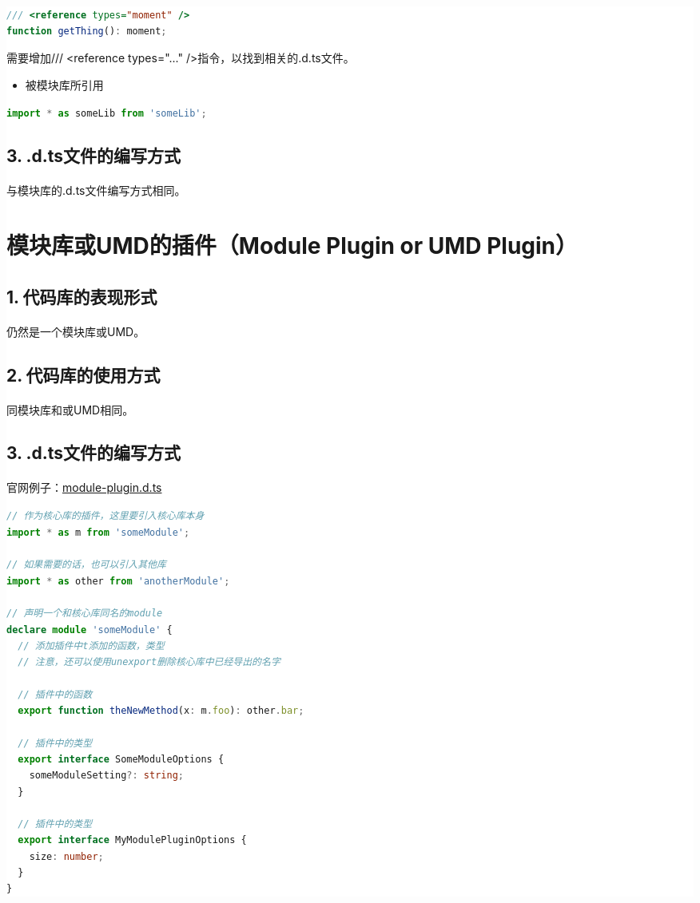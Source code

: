 ``` ts
/// <reference types="moment" />
function getThing(): moment;
```

需要增加/// \<reference types="..." />指令，以找到相关的.d.ts文件。
* 被模块库所引用
``` ts
import * as someLib from 'someLib';
```

## 3. .d.ts文件的编写方式
与模块库的.d.ts文件编写方式相同。

# 模块库或UMD的插件（Module Plugin or UMD Plugin）

## 1. 代码库的表现形式

仍然是一个模块库或UMD。

## 2. 代码库的使用方式

同模块库和或UMD相同。

## 3. .d.ts文件的编写方式

官网例子：[module-plugin.d.ts](https://www.typescriptlang.org/docs/handbook/declaration-files/templates/module-plugin-d-ts.html)

``` ts
// 作为核心库的插件，这里要引入核心库本身
import * as m from 'someModule';

// 如果需要的话，也可以引入其他库
import * as other from 'anotherModule';

// 声明一个和核心库同名的module
declare module 'someModule' {
  // 添加插件中t添加的函数，类型
  // 注意，还可以使用unexport删除核心库中已经导出的名字

  // 插件中的函数
  export function theNewMethod(x: m.foo): other.bar;

  // 插件中的类型
  export interface SomeModuleOptions {
    someModuleSetting?: string;
  }

  // 插件中的类型
  export interface MyModulePluginOptions {
    size: number;
  }
}
```
